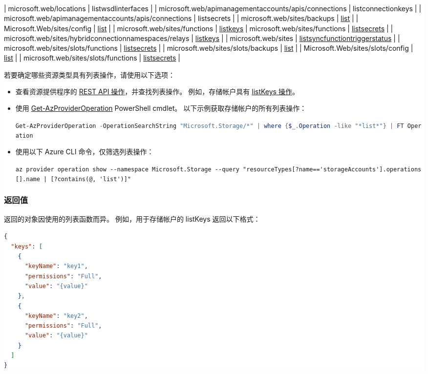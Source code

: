 | microsoft.web/locations | listwsdlinterfaces |
| microsoft.web/apimanagementaccounts/apis/connections | listconnectionkeys |
| microsoft.web/apimanagementaccounts/apis/connections | listsecrets |
| microsoft.web/sites/backups | [list](https://docs.microsoft.com/rest/api/appservice/webapps/listbackups) |
| Microsoft.Web/sites/config | [list](https://docs.microsoft.com/rest/api/appservice/webapps/listconfigurations) |
| microsoft.web/sites/functions | [listkeys](https://docs.microsoft.com/rest/api/appservice/webapps/listfunctionkeys)
| microsoft.web/sites/functions | [listsecrets](https://docs.microsoft.com/rest/api/appservice/webapps/listfunctionsecrets) |
| microsoft.web/sites/hybridconnectionnamespaces/relays | [listkeys](https://docs.microsoft.com/rest/api/appservice/appserviceplans/listhybridconnectionkeys) |
| microsoft.web/sites | [listsyncfunctiontriggerstatus](https://docs.microsoft.com/rest/api/appservice/webapps/listsyncfunctiontriggers) |
| microsoft.web/sites/slots/functions | [listsecrets](https://docs.microsoft.com/rest/api/appservice/webapps/listfunctionsecretsslot) |
| microsoft.web/sites/slots/backups | [list](https://docs.microsoft.com/rest/api/appservice/webapps/listbackupsslot) |
| Microsoft.Web/sites/slots/config | [list](https://docs.microsoft.com/rest/api/appservice/webapps/listconfigurationsslot) |
| microsoft.web/sites/slots/functions | [listsecrets](https://docs.microsoft.com/rest/api/appservice/webapps/listfunctionsecretsslot) |









若要确定哪些资源类型具有列表操作，请使用以下选项：

* 查看资源提供程序的 [REST API 操作](https://docs.microsoft.com/rest/api/)，并查找列表操作。 例如，存储帐户具有 [listKeys 操作](https://docs.microsoft.com/rest/api/storagerp/storageaccounts)。
* 使用 [Get-AzProviderOperation](https://docs.microsoft.com/powershell/module/az.resources/get-azprovideroperation) PowerShell cmdlet。 以下示例获取存储帐户的所有列表操作：

    ```powershell
    Get-AzProviderOperation -OperationSearchString "Microsoft.Storage/*" | where {$_.Operation -like "*list*"} | FT Operation
    ```
* 使用以下 Azure CLI 命令，仅筛选列表操作：

    ```azurecli
    az provider operation show --namespace Microsoft.Storage --query "resourceTypes[?name=='storageAccounts'].operations[].name | [?contains(@, 'list')]"
    ```

### <a name="return-value"></a>返回值

返回的对象因使用的列表函数而异。 例如，用于存储帐户的 listKeys 返回以下格式：

```json
{
  "keys": [
    {
      "keyName": "key1",
      "permissions": "Full",
      "value": "{value}"
    },
    {
      "keyName": "key2",
      "permissions": "Full",
      "value": "{value}"
    }
  ]
}
```

